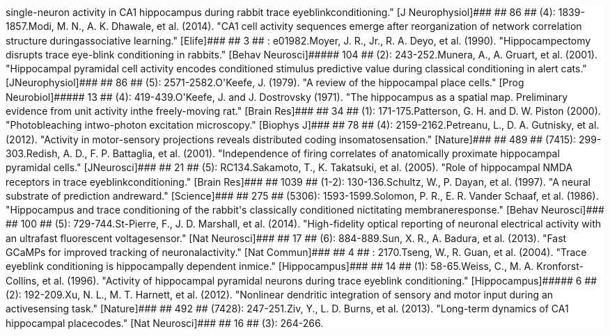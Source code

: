 single-neuron activity in CA1 hippocampus during rabbit trace eyeblinkconditioning.\" [J Neurophysiol]### ## 86 ## (4): 1839-1857.Modi,
M. N., A. K. Dhawale, et al. (2014). \"CA1 cell activity sequences
emerge after reorganization of network correlation structure duringassociative learning.\" [Elife]### ## 3 ## : e01982.Moyer, J. R.,
Jr., R. A. Deyo, et al. (1990). \"Hippocampectomy disrupts trace
eye-blink conditioning in rabbits.\" [Behav Neurosci]##### 104 ## (2): 243-252.Munera, A., A. Gruart, et al. (2001). \"Hippocampal
pyramidal cell activity encodes conditioned stimulus predictive value
during classical conditioning in alert cats.\" [JNeurophysiol]### ## 86 ## (5): 2571-2582.O\'Keefe, J. (1979). \"A
review of the hippocampal place cells.\" [Prog Neurobiol]##### 13 ## (4): 419-439.O\'Keefe, J. and J. Dostrovsky (1971). \"The
hippocampus as a spatial map. Preliminary evidence from unit activity inthe freely-moving rat.\" [Brain Res]### ## 34 ## (1):
171-175.Patterson, G. H. and D. W. Piston (2000). \"Photobleaching intwo-photon excitation microscopy.\" [Biophys J]### ## 78 ## (4):
2159-2162.Petreanu, L., D. A. Gutnisky, et al. (2012). \"Activity in
motor-sensory projections reveals distributed coding insomatosensation.\" [Nature]### ## 489 ## (7415): 299-303.Redish,
A. D., F. P. Battaglia, et al. (2001). \"Independence of firing
correlates of anatomically proximate hippocampal pyramidal cells.\" [JNeurosci]### ## 21 ## (5): RC134.Sakamoto, T., K. Takatsuki, et
al. (2005). \"Role of hippocampal NMDA receptors in trace eyeblinkconditioning.\" [Brain Res]### ## 1039 ## (1-2): 130-136.Schultz,
W., P. Dayan, et al. (1997). \"A neural substrate of prediction andreward.\" [Science]### ## 275 ## (5306): 1593-1599.Solomon, P. R.,
E. R. Vander Schaaf, et al. (1986). \"Hippocampus and trace conditioning
of the rabbit\'s classically conditioned nictitating membraneresponse.\" [Behav Neurosci]### ## 100 ## (5): 729-744.St-Pierre,
F., J. D. Marshall, et al. (2014). \"High-fidelity optical reporting of
neuronal electrical activity with an ultrafast fluorescent voltagesensor.\" [Nat Neurosci]### ## 17 ## (6): 884-889.Sun, X. R., A.
Badura, et al. (2013). \"Fast GCaMPs for improved tracking of neuronalactivity.\" [Nat Commun]### ## 4 ## : 2170.Tseng, W., R. Guan, et
al. (2004). \"Trace eyeblink conditioning is hippocampally dependent inmice.\" [Hippocampus]### ## 14 ## (1): 58-65.Weiss, C., M. A.
Kronforst-Collins, et al. (1996). \"Activity of hippocampal pyramidal
neurons during trace eyeblink conditioning.\" [Hippocampus]##### 6 ## (2): 192-209.Xu, N. L., M. T. Harnett, et al. (2012). \"Nonlinear
dendritic integration of sensory and motor input during an activesensing task.\" [Nature]### ## 492 ## (7428): 247-251.Ziv, Y., L.
D. Burns, et al. (2013). \"Long-term dynamics of CA1 hippocampal placecodes.\" [Nat Neurosci]### ## 16 ## (3): 264-266.
